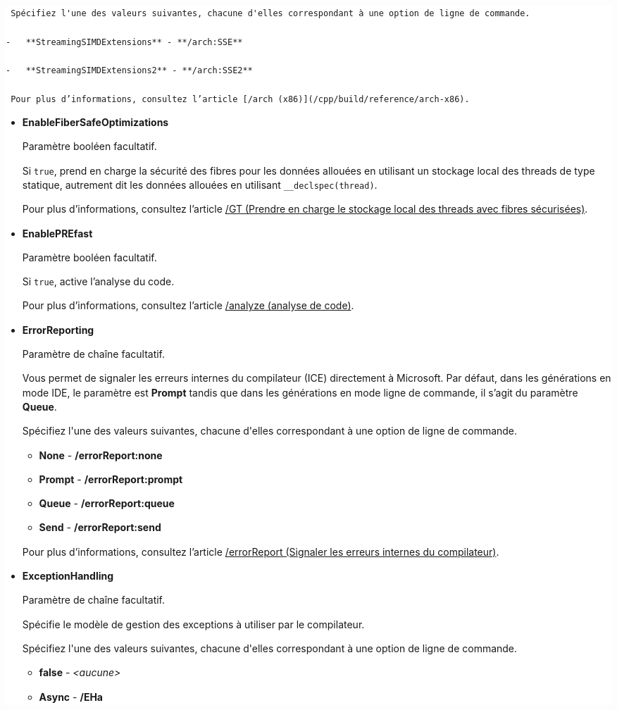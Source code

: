      Spécifiez l'une des valeurs suivantes, chacune d'elles correspondant à une option de ligne de commande.  
  
    -   **StreamingSIMDExtensions** - **/arch:SSE**  
  
    -   **StreamingSIMDExtensions2** - **/arch:SSE2**  
  
     Pour plus d’informations, consultez l’article [/arch (x86)](/cpp/build/reference/arch-x86).  
  
-   **EnableFiberSafeOptimizations**  
  
     Paramètre booléen facultatif.  
  
     Si `true`, prend en charge la sécurité des fibres pour les données allouées en utilisant un stockage local des threads de type statique, autrement dit les données allouées en utilisant `__declspec(thread)`.  
  
     Pour plus d’informations, consultez l’article [/GT (Prendre en charge le stockage local des threads avec fibres sécurisées)](/cpp/build/reference/gt-support-fiber-safe-thread-local-storage).  
  
-   **EnablePREfast**  
  
     Paramètre booléen facultatif.  
  
     Si `true`, active l’analyse du code.  
  
     Pour plus d’informations, consultez l’article [/analyze (analyse de code)](/cpp/build/reference/analyze-code-analysis).  
  
-   **ErrorReporting**  
  
     Paramètre de chaîne facultatif.  
  
     Vous permet de signaler les erreurs internes du compilateur (ICE) directement à Microsoft. Par défaut, dans les générations en mode IDE, le paramètre est **Prompt** tandis que dans les générations en mode ligne de commande, il s’agit du paramètre **Queue**.  
  
     Spécifiez l'une des valeurs suivantes, chacune d'elles correspondant à une option de ligne de commande.  
  
    -   **None** - **/errorReport:none**  
  
    -   **Prompt** - **/errorReport:prompt**  
  
    -   **Queue** - **/errorReport:queue**  
  
    -   **Send** - **/errorReport:send**  
  
     Pour plus d’informations, consultez l’article [/errorReport (Signaler les erreurs internes du compilateur)](/cpp/build/reference/errorreport-report-internal-compiler-errors).  
  
-   **ExceptionHandling**  
  
     Paramètre de chaîne facultatif.  
  
     Spécifie le modèle de gestion des exceptions à utiliser par le compilateur.  
  
     Spécifiez l'une des valeurs suivantes, chacune d'elles correspondant à une option de ligne de commande.  
  
    -   **false** - *\<aucune>*  
  
    -   **Async** - **/EHa**  
  